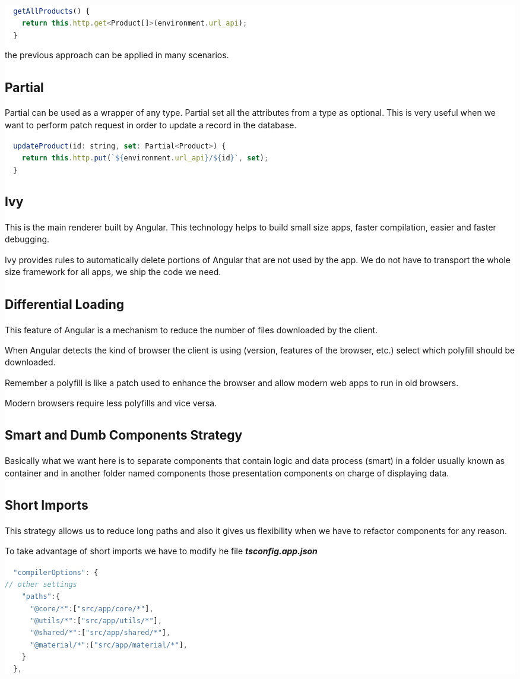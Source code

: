 ```javascript
  getAllProducts() {
    return this.http.get<Product[]>(environment.url_api);
  }
```

the previous approach can be applied in many scenarios.

## Partial

Partial can be used as a wrapper of any type. Partial set all the attributes from a type as optional. This is very useful when we want to perform patch request in order to update a record in the database.

```javascript
  updateProduct(id: string, set: Partial<Product>) {
    return this.http.put(`${environment.url_api}/${id}`, set);
  }
```

## Ivy

This is the main renderer built by Angular. This technology helps to build small size apps, faster compilation, easier and faster debugging.

Ivy provides rules to automatically delete portions of Angular that are not used by the app. We do not have to transport the whole size framework for all apps, we ship the code we need.

## Differential Loading

This feature of Angular is a mechanism to reduce the number of files downloaded by the client.

When Angular detects the kind of browser the client is using \(version, features of the browser, etc.\) select which polyfill should be downloaded.

Remember a polyfill is like a patch used to enhance the browser and allow modern web apps to run in old browsers.

Modern browsers require less polyfills and vice versa.

## Smart and Dumb Components Strategy

Basically what we want here is to separate components that contain logic and data process \(smart\) in a folder usually known as container and in another folder named components those presentation components on charge of displaying data.

## Short Imports

This strategy allows us to reduce long paths and also it gives us flexibility when we have to refactor components for any reason.

To take advantage of short imports we have to modify he file _**tsconfig.app.json**_

```javascript
  "compilerOptions": {
// other settings
    "paths":{
      "@core/*":["src/app/core/*"],
      "@utils/*":["src/app/utils/*"],
      "@shared/*":["src/app/shared/*"],
      "@material/*":["src/app/material/*"],
    }
  },
```
